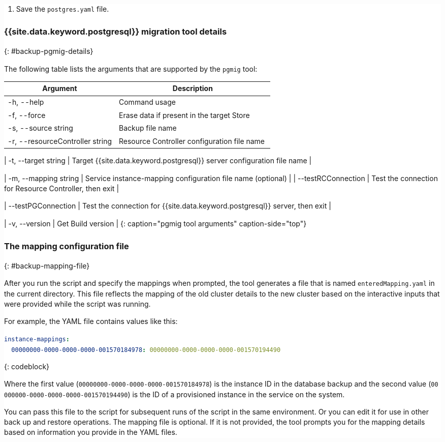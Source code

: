 1.  Save the `postgres.yaml` file.



### {{site.data.keyword.postgresql}} migration tool details



{: #backup-pgmig-details}

The following table lists the arguments that are supported by the `pgmig` tool:

| Argument | Description |
|---------|-------------|
| -h, --help | Command usage |                    
| -f, --force | Erase data if present in the target Store |
| -s, --source string | Backup file name |   
| -r, --resourceController string | Resource Controller configuration file name |


| -t, --target string | Target {{site.data.keyword.postgresql}} server configuration file name |


| -m, --mapping string | Service instance-mapping configuration file name (optional) |
| --testRCConnection | Test the connection for Resource Controller, then exit |



| --testPGConnection | Test the connection for {{site.data.keyword.postgresql}} server, then exit |


| -v, --version | Get Build version |
{: caption="pgmig tool arguments" caption-side="top"}

### The mapping configuration file
{: #backup-mapping-file}

After you run the script and specify the mappings when prompted, the tool generates a file that is named `enteredMapping.yaml` in the current directory. This file reflects the mapping of the old cluster details to the new cluster based on the interactive inputs that were provided while the script was running.

For example, the YAML file contains values like this:

```yaml
instance-mappings:
  00000000-0000-0000-0000-001570184978: 00000000-0000-0000-0000-001570194490
```
{: codeblock}

Where the first value (`00000000-0000-0000-0000-001570184978`) is the instance ID in the database backup and the second value (`00000000-0000-0000-0000-001570194490`) is the ID of a provisioned instance in the service on the system.

You can pass this file to the script for subsequent runs of the script in the same environment. Or you can edit it for use in other back up and restore operations. The mapping file is optional. If it is not provided, the tool prompts you for the mapping details based on information you provide in the YAML files.
